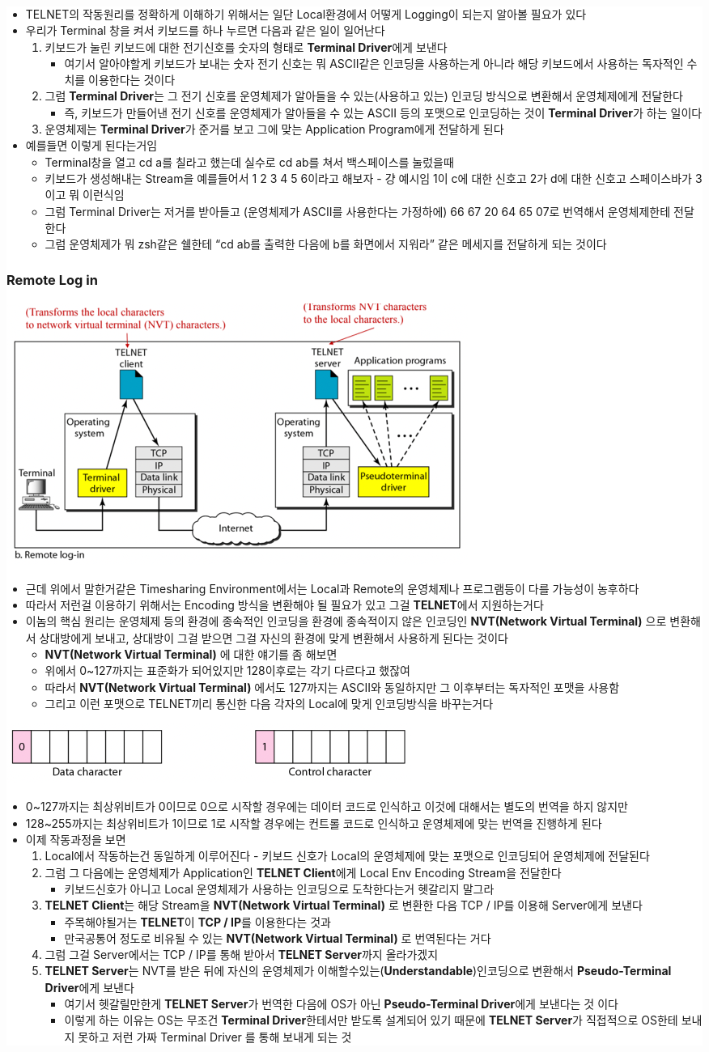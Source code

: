 - TELNET의 작동원리를 정확하게 이해하기 위해서는 일단 Local환경에서 어떻게 Logging이 되는지 알아볼 필요가 있다
- 우리가 Terminal 창을 켜서 키보드를 하나 누르면 다음과 같은 일이 일어난다
	1. 키보드가 눌린 키보드에 대한 전기신호를 숫자의 형태로 **Terminal Driver**에게 보낸다
		- 여기서 알아야할게 키보드가 보내는 숫자 전기 신호는 뭐 ASCII같은 인코딩을 사용하는게 아니라 해당 키보드에서 사용하는 독자적인 수치를 이용한다는 것이다
	2. 그럼 **Terminal Driver**는 그 전기 신호를 운영체제가 알아들을 수 있는(사용하고 있는) 인코딩 방식으로 변환해서 운영체제에게 전달한다
		- 즉, 키보드가 만들어낸 전기 신호를 운영체제가 알아들을 수 있는 ASCII 등의 포맷으로 인코딩하는 것이 **Terminal Driver**가 하는 일이다
	3. 운영체제는 **Terminal Driver**가 준거를 보고 그에 맞는 Application Program에게 전달하게 된다
- 예를들면 이렇게 된다는거임
	- Terminal창을 열고 cd a를 칠라고 했는데 실수로 cd ab를 쳐서 백스페이스를 눌렀을때
	- 키보드가 생성해내는 Stream을 예를들어서 1 2 3 4 5 6이라고 해보자 - 걍 예시임 1이 c에 대한 신호고 2가 d에 대한 신호고 스페이스바가 3이고 뭐 이런식임
	- 그럼 Terminal Driver는 저거를 받아들고 (운영체제가 ASCII를 사용한다는 가정하에) 66 67 20 64 65 07로 번역해서 운영체제한테 전달한다
	- 그럼 운영체제가 뭐 zsh같은 쉘한테 “cd ab를 출력한 다음에 b를 화면에서 지워라” 같은 메세지를 전달하게 되는 것이다

### Remote Log in

![%E1%84%8B%E1%85%B5%E1%84%85%E1%85%A9%E1%86%AB12%20-%20TELNET,%20Email,%20File%20Transfer%2050f46370c92949f9b8ec57f6b99b1e3d/image2.png](comnet.fall.2021.cse.cnu.ac.kr/images/12_50f46370c92949f9b8ec57f6b99b1e3d/image2.png)

- 근데 위에서 말한거같은 Timesharing Environment에서는 Local과 Remote의 운영체제나 프로그램등이 다를 가능성이 농후하다
- 따라서 저런걸 이용하기 위해서는 Encoding 방식을 변환해야 될 필요가 있고 그걸 **TELNET**에서 지원하는거다
- 이놈의 핵심 원리는 운영체제 등의 환경에 종속적인 인코딩을 환경에 종속적이지 않은 인코딩인 **NVT(Network Virtual Terminal)** 으로 변환해서 상대방에게 보내고, 상대방이 그걸 받으면 그걸 자신의 환경에 맞게 변환해서 사용하게 된다는 것이다
	- **NVT(Network Virtual Terminal)** 에 대한 얘기를 좀 해보면
	- 위에서 0~127까지는 표준화가 되어있지만 128이후로는 각기 다르다고 했잖여
	- 따라서 **NVT(Network Virtual Terminal)** 에서도 127까지는 ASCII와 동일하지만 그 이후부터는 독자적인 포맷을 사용함
	- 그리고 이런 포맷으로 TELNET끼리 통신한 다음 각자의 Local에 맞게 인코딩방식을 바꾸는거다

![%E1%84%8B%E1%85%B5%E1%84%85%E1%85%A9%E1%86%AB12%20-%20TELNET,%20Email,%20File%20Transfer%2050f46370c92949f9b8ec57f6b99b1e3d/image3.png](comnet.fall.2021.cse.cnu.ac.kr/images/12_50f46370c92949f9b8ec57f6b99b1e3d/image3.png)

- 0~127까지는 최상위비트가 0이므로 0으로 시작할 경우에는 데이터 코드로 인식하고 이것에 대해서는 별도의 번역을 하지 않지만
- 128~255까지는 최상위비트가 1이므로 1로 시작할 경우에는 컨트롤 코드로 인식하고 운영체제에 맞는 번역을 진행하게 된다
- 이제 작동과정을 보면
	1. Local에서 작동하는건 동일하게 이루어진다 - 키보드 신호가 Local의 운영체제에 맞는 포맷으로 인코딩되어 운영체제에 전달된다
	2. 그럼 그 다음에는 운영체제가 Application인 **TELNET Client**에게 Local Env Encoding Stream을 전달한다
		- 키보드신호가 아니고 Local 운영체제가 사용하는 인코딩으로 도착한다는거 헷갈리지 말그라
	3. **TELNET Client**는 해당 Stream을 **NVT(Network Virtual Terminal)** 로 변환한 다음 TCP / IP를 이용해 Server에게 보낸다
		- 주목해야될거는 **TELNET**이 **TCP / IP**를 이용한다는 것과
		- 만국공통어 정도로 비유될 수 있는 **NVT(Network Virtual Terminal)** 로 번역된다는 거다
	4. 그럼 그걸 Server에서는 TCP / IP를 통해 받아서 **TELNET Server**까지 올라가겠지
	5. **TELNET Server**는 NVT를 받은 뒤에 자신의 운영체제가 이해할수있는(**Understandable**)인코딩으로 변환해서 **Pseudo-Terminal Driver**에게 보낸다
		- 여기서 헷갈릴만한게 **TELNET Server**가 번역한 다음에 OS가 아닌 **Pseudo-Terminal Driver**에게 보낸다는 것 이다
		- 이렇게 하는 이유는 OS는 무조건 **Terminal Driver**한테서만 받도록 설계되어 있기 때문에 **TELNET Server**가 직접적으로 OS한테 보내지 못하고 저런 가짜 Terminal Driver 를 통해 보내게 되는 것